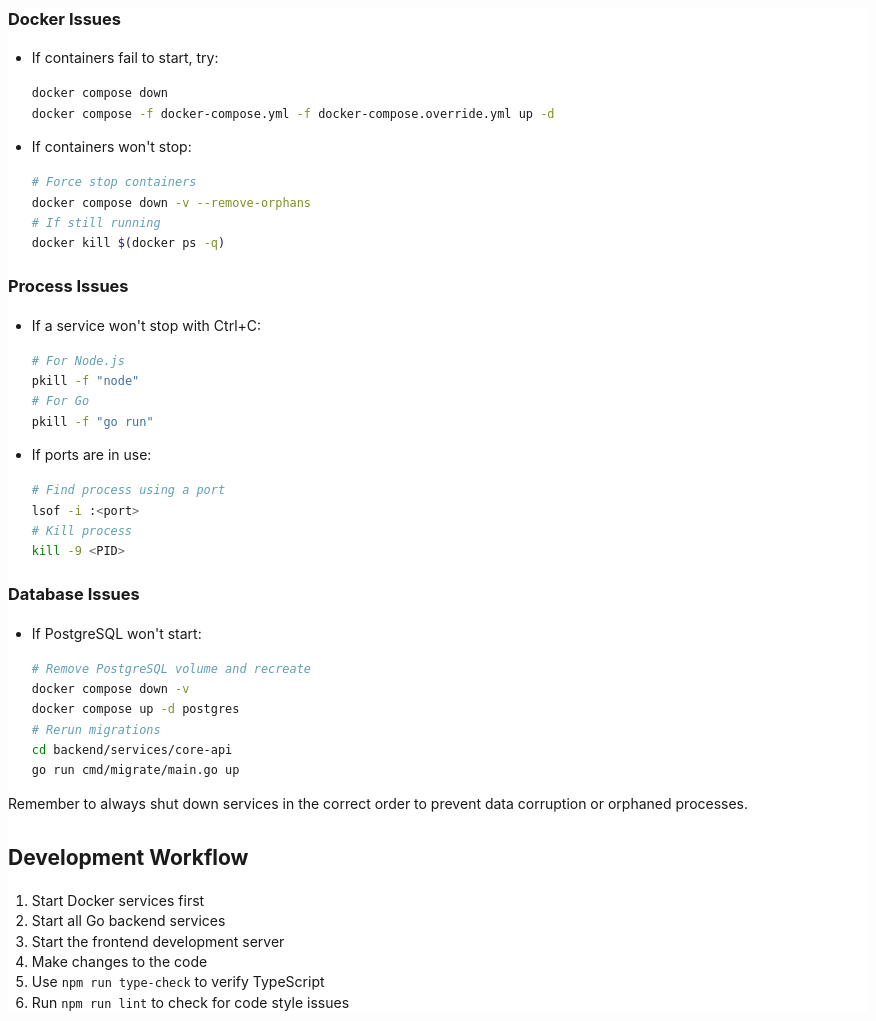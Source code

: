 ### Docker Issues

- If containers fail to start, try:

  ```bash
  docker compose down
  docker compose -f docker-compose.yml -f docker-compose.override.yml up -d
  ```

- If containers won't stop:
  ```bash
  # Force stop containers
  docker compose down -v --remove-orphans
  # If still running
  docker kill $(docker ps -q)
  ```

### Process Issues

- If a service won't stop with Ctrl+C:

  ```bash
  # For Node.js
  pkill -f "node"
  # For Go
  pkill -f "go run"
  ```

- If ports are in use:
  ```bash
  # Find process using a port
  lsof -i :<port>
  # Kill process
  kill -9 <PID>
  ```

### Database Issues

- If PostgreSQL won't start:
  ```bash
  # Remove PostgreSQL volume and recreate
  docker compose down -v
  docker compose up -d postgres
  # Rerun migrations
  cd backend/services/core-api
  go run cmd/migrate/main.go up
  ```

Remember to always shut down services in the correct order to prevent data corruption or orphaned processes.

## Development Workflow

1. Start Docker services first
2. Start all Go backend services
3. Start the frontend development server
4. Make changes to the code
5. Use `npm run type-check` to verify TypeScript
6. Run `npm run lint` to check for code style issues
